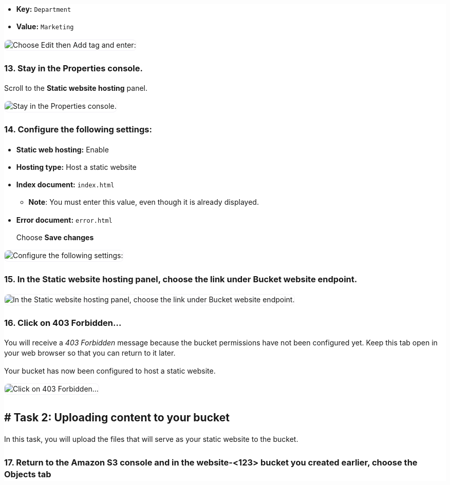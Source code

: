 <ul><li><p><strong>Key:</strong> <code>Department</code></p></li><li><p><strong>Value:</strong> <code>Marketing</code></p></li></ul>
<img src="https://images.tango.us/workflows/bfdb122a-9913-4c32-ab2b-161b3a4abef6/steps/2a9489cf-7aab-45f5-82df-e5006ac6f467/18b85df7-57f8-4727-9cee-eb63cb6bb779.png?fm=png&crop=focalpoint&fit=crop&fp-x=0.5000&fp-y=0.5000&w=1200&border=2%2CF4F2F7&border-radius=8%2C8%2C8%2C8&border-radius-inner=8%2C8%2C8%2C8&blend-align=bottom&blend-mode=normal&blend-x=0&blend-w=1200&blend64=aHR0cHM6Ly9pbWFnZXMudGFuZ28udXMvc3RhdGljL21hZGUtd2l0aC10YW5nby13YXRlcm1hcmstdjIucG5n&mark-x=991&mark-y=541&m64=aHR0cHM6Ly9pbWFnZXMudGFuZ28udXMvc3RhdGljL2JsYW5rLnBuZz9tYXNrPWNvcm5lcnMmYm9yZGVyPTMlMkNGRjc0NDImdz0xOTkmaD01NiZmaXQ9Y3JvcCZjb3JuZXItcmFkaXVzPTEw" style="border-radius: 8px; border: 1px solid #F4F2F7;" width="600" alt="Choose Edit then Add tag and enter:" />
</div>

<div><h3>13. Stay in the Properties console.</h3>
<p>Scroll to the <strong>Static website hosting</strong> panel.</p>
<img src="https://images.tango.us/workflows/bfdb122a-9913-4c32-ab2b-161b3a4abef6/steps/d97c2264-30cd-408e-934a-99ecd51d04f9/bb74526f-77ea-4809-9123-7f9f4dbba03b.png?fm=png&crop=focalpoint&fit=crop&fp-x=0.5000&fp-y=0.5000&w=1200&border=2%2CF4F2F7&border-radius=8%2C8%2C8%2C8&border-radius-inner=8%2C8%2C8%2C8&blend-align=bottom&blend-mode=normal&blend-x=0&blend-w=1200&blend64=aHR0cHM6Ly9pbWFnZXMudGFuZ28udXMvc3RhdGljL21hZGUtd2l0aC10YW5nby13YXRlcm1hcmstdjIucG5n&mark-x=1086&mark-y=739&m64=aHR0cHM6Ly9pbWFnZXMudGFuZ28udXMvc3RhdGljL2JsYW5rLnBuZz9tYXNrPWNvcm5lcnMmYm9yZGVyPTMlMkNGRjc0NDImdz04OCZoPTQ2JmZpdD1jcm9wJmNvcm5lci1yYWRpdXM9MTA%3D" style="border-radius: 8px; border: 1px solid #F4F2F7;" width="600" alt="Stay in the Properties console." />
</div>

<div><h3>14. Configure the following settings:</h3>
<ul><li><p><strong>Static web hosting:</strong> Enable</p></li><li><p><strong>Hosting type:</strong> Host a static website</p></li><li><p><strong>Index document:</strong> <code>index.html</code></p><ul><li><p><strong>Note</strong>: You must enter this value, even though it is already displayed.</p></li></ul></li><li><p><strong>Error document:</strong> <code>error.html</code></p><p>Choose <strong>Save changes</strong></p></li></ul>
<img src="https://images.tango.us/workflows/bfdb122a-9913-4c32-ab2b-161b3a4abef6/steps/e6f8ee9a-2764-44f8-9cd7-aaa26c8fea7b/70fdb8a3-7d97-4e10-bbb3-e371082c9e63.png?fm=png&crop=focalpoint&fit=crop&fp-x=0.5000&fp-y=0.5000&w=1200&border=2%2CF4F2F7&border-radius=8%2C8%2C8%2C8&border-radius-inner=8%2C8%2C8%2C8&blend-align=bottom&blend-mode=normal&blend-x=0&blend-w=1200&blend64=aHR0cHM6Ly9pbWFnZXMudGFuZ28udXMvc3RhdGljL21hZGUtd2l0aC10YW5nby13YXRlcm1hcmstdjIucG5n&mark-x=81&mark-y=963&m64=aHR0cHM6Ly9pbWFnZXMudGFuZ28udXMvc3RhdGljL2JsYW5rLnBuZz9tYXNrPWNvcm5lcnMmYm9yZGVyPTMlMkNGRjc0NDImdz04MTgmaD01NCZmaXQ9Y3JvcCZjb3JuZXItcmFkaXVzPTEw" style="border-radius: 8px; border: 1px solid #F4F2F7;" width="600" alt="Configure the following settings:" />
</div>

<div><h3>15. In the Static website hosting panel, choose the link under Bucket website endpoint.</h3>
<img src="https://images.tango.us/workflows/bfdb122a-9913-4c32-ab2b-161b3a4abef6/steps/3f13d8d4-0374-4ee8-a34a-14b35b116965/3dc1debb-3422-46b1-af34-a6d8ec73ce7a.png?fm=png&crop=focalpoint&fit=crop&fp-x=0.2768&fp-y=0.8900&fp-z=1.5609&w=1200&border=2%2CF4F2F7&border-radius=8%2C8%2C8%2C8&border-radius-inner=8%2C8%2C8%2C8&blend-align=bottom&blend-mode=normal&blend-x=0&blend-w=1200&blend64=aHR0cHM6Ly9pbWFnZXMudGFuZ28udXMvc3RhdGljL21hZGUtd2l0aC10YW5nby13YXRlcm1hcmstdjIucG5n&mark-x=199&mark-y=743&m64=aHR0cHM6Ly9pbWFnZXMudGFuZ28udXMvc3RhdGljL2JsYW5rLnBuZz9tYXNrPWNvcm5lcnMmYm9yZGVyPTQlMkNGRjc0NDImdz02MzgmaD00MSZmaXQ9Y3JvcCZjb3JuZXItcmFkaXVzPTEw" style="border-radius: 8px; border: 1px solid #F4F2F7;" width="600" alt="In the Static website hosting panel, choose the link under Bucket website endpoint." />
</div>

<div><h3>16. Click on 403 Forbidden…</h3>
<p>You will receive a <em>403 Forbidden</em> message because the bucket permissions have not been configured yet. Keep this tab open in your web browser so that you can return to it later.</p><p>Your bucket has now been configured to host a static website.</p>
<img src="https://images.tango.us/workflows/bfdb122a-9913-4c32-ab2b-161b3a4abef6/steps/95062660-92cf-4798-a975-ca53a00088a8/06c084ab-d5e9-4ffa-997e-40655daa51d9.png?fm=png&crop=focalpoint&fit=crop&fp-x=0.5000&fp-y=0.1705&fp-z=1.0034&w=1200&border=2%2CF4F2F7&border-radius=8%2C8%2C8%2C8&border-radius-inner=8%2C8%2C8%2C8&blend-align=bottom&blend-mode=normal&blend-x=0&blend-w=1200&blend64=aHR0cHM6Ly9pbWFnZXMudGFuZ28udXMvc3RhdGljL21hZGUtd2l0aC10YW5nby13YXRlcm1hcmstdjIucG5n&mark-x=2&mark-y=153&m64=aHR0cHM6Ly9pbWFnZXMudGFuZ28udXMvc3RhdGljL2JsYW5rLnBuZz9tYXNrPWNvcm5lcnMmYm9yZGVyPTQlMkNGRjc0NDImdz0xMTk2Jmg9MTAmZml0PWNyb3AmY29ybmVyLXJhZGl1cz0xMA%3D%3D" style="border-radius: 8px; border: 1px solid #F4F2F7;" width="600" alt="Click on 403 Forbidden…" />
</div>

<div><h2># Task 2: Uploading content to your bucket</h2><p>In this task, you will upload the files that will serve as your static website to the bucket.</p>
</div>

<div><h3>17. Return to the Amazon S3 console and in the website-<123> bucket you created earlier, choose the Objects tab</h3>